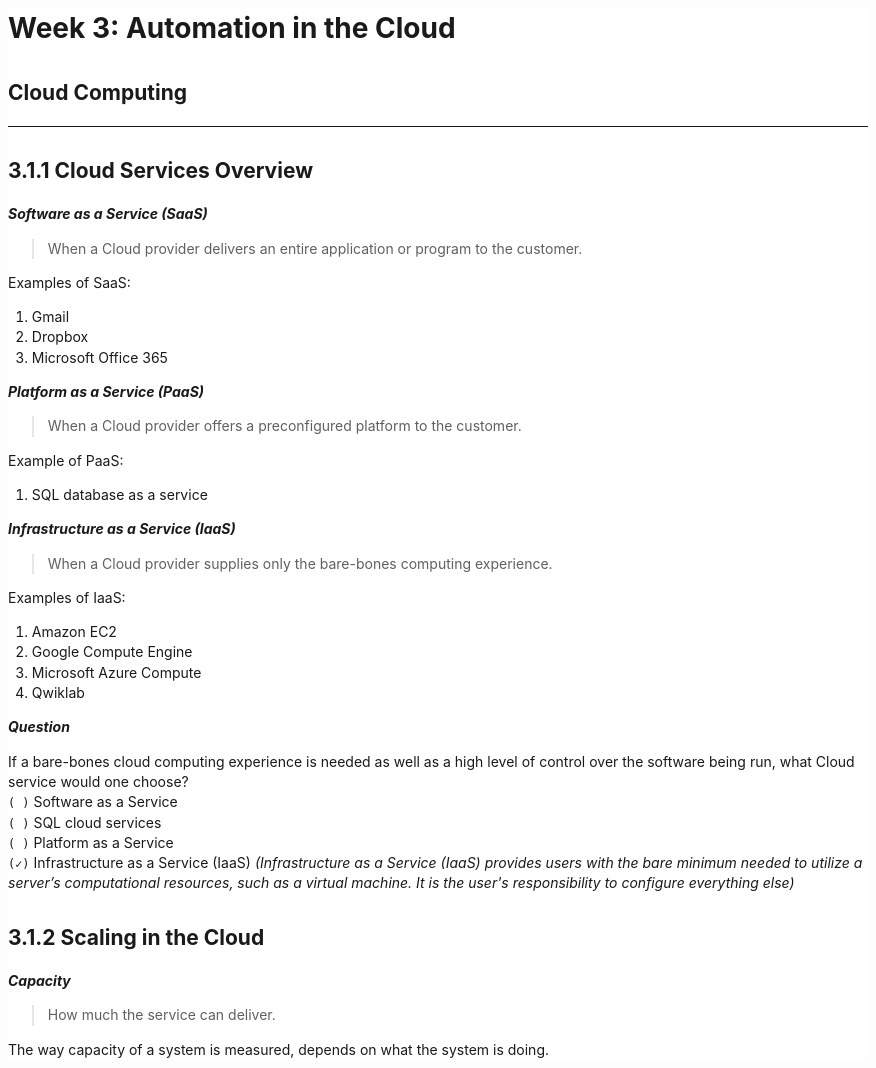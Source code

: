 # Week 3: Automation in the Cloud

## Cloud Computing

---

## 3.1.1 Cloud Services Overview  

***Software as a Service (SaaS)***

> When a Cloud provider delivers an entire application or program to the customer.  

Examples of SaaS:  

1. Gmail
2. Dropbox
3. Microsoft Office 365

***Platform as a Service (PaaS)***

> When a Cloud provider offers a preconfigured platform to the customer.

Example of PaaS:  

1. SQL database as a service

***Infrastructure as a Service (IaaS)***

> When a Cloud provider supplies only the bare-bones computing experience.

Examples of IaaS:  

1. Amazon EC2
2. Google Compute Engine
3. Microsoft Azure Compute
4. Qwiklab

***Question***

If a bare-bones cloud computing experience is needed as well as a high level of control over the software being run, what Cloud service would one choose?  
`( )` Software as a Service  
`( )` SQL cloud services  
`( )` Platform as a Service  
`(✓)` Infrastructure as a Service (IaaS) *(Infrastructure as a Service (IaaS) provides users with the bare minimum needed to utilize a server’s computational resources, such as a virtual machine. It is the user's responsibility to configure everything else)*

## 3.1.2 Scaling in the Cloud  

***Capacity***

> How much the service can deliver.  

The way capacity of a system is measured, depends on what the system is doing.  

